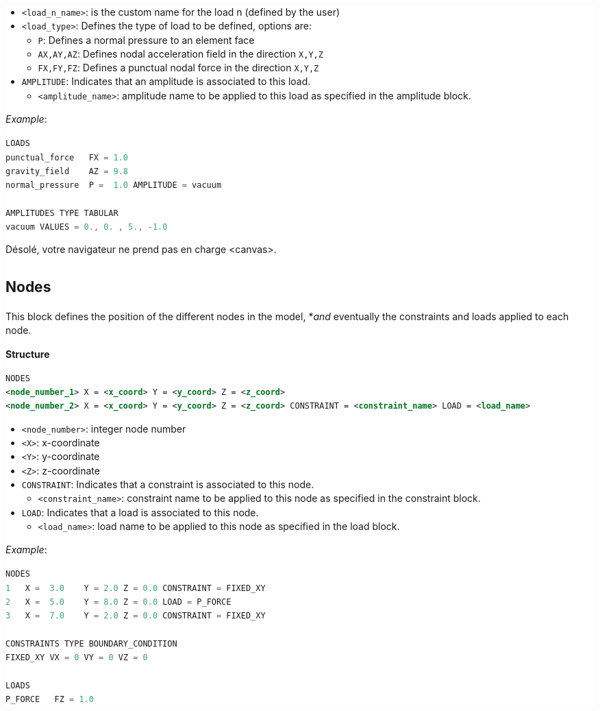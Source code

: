 - `<load_n_name>`: is the custom name for the load n (defined by the user)
- `<load_type>`: Defines the type of load to be defined, options are:
    - `P`: Defines a normal pressure to an element face
    - `AX,AY,AZ`: Defines nodal acceleration field in the direction `X,Y,Z`
    - `FX,FY,FZ`: Defines a punctual nodal force in the direction `X,Y,Z`
- `AMPLITUDE`: Indicates that an amplitude is associated to this load.
    - `<amplitude_name>`: amplitude name to be applied to this load as specified in the amplitude block.

_Example_:

```js
LOADS
punctual_force   FX = 1.0
gravity_field    AZ = 9.8
normal_pressure  P =  1.0 AMPLITUDE = vacuum

AMPLITUDES TYPE TABULAR
vacuum VALUES = 0., 0. , 5., -1.0 
```
<canvas id="LoadAmplitude" width="700" height="400">Désolé, votre navigateur ne prend pas en charge &lt;canvas&gt;.</canvas>

## Nodes

This block defines the position of the different nodes in the model, **and* eventually the constraints and loads applied to each node. 

**Structure**

```xml
NODES
<node_number_1> X = <x_coord> Y = <y_coord> Z = <z_coord>
<node_number_2> X = <x_coord> Y = <y_coord> Z = <z_coord> CONSTRAINT = <constraint_name> LOAD = <load_name> 
```

- `<node_number>`: integer node number
- `<X>`: x-coordinate
- `<Y>`: y-coordinate
- `<Z>`: z-coordinate
- `CONSTRAINT`: Indicates that a constraint is associated to this node.
    - `<constraint_name>`: constraint name to be applied to this node as specified in the constraint block.
- `LOAD`: Indicates that a load is associated to this node.
    - `<load_name>`: load name to be applied to this node as specified in the load block.

_Example_:

```c
NODES
1	X =  3.0 	Y = 2.0	Z = 0.0	CONSTRAINT = FIXED_XY
2	X =  5.0 	Y = 8.0	Z = 0.0 LOAD = P_FORCE
3	X =  7.0 	Y = 2.0	Z = 0.0	CONSTRAINT = FIXED_XY 

CONSTRAINTS TYPE BOUNDARY_CONDITION
FIXED_XY VX = 0 VY = 0 VZ = 0

LOADS
P_FORCE   FZ = 1.0
```
